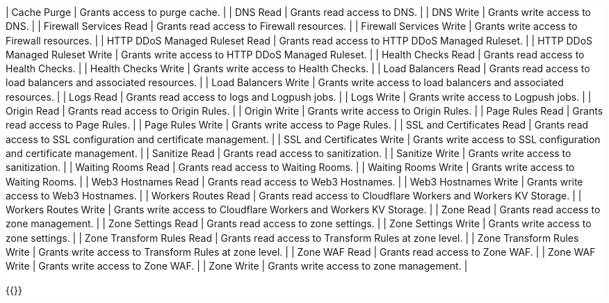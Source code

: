 | Cache Purge                      | Grants access to purge cache.                                            |
| DNS Read                         | Grants read access to DNS.                                               |
| DNS Write                        | Grants write access to DNS.                                              |
| Firewall Services Read           | Grants read access to Firewall resources.                                |
| Firewall Services Write          | Grants write access to Firewall resources.                               |
| HTTP DDoS Managed Ruleset Read   | Grants read access to HTTP DDoS Managed Ruleset.                         |
| HTTP DDoS Managed Ruleset Write  | Grants write access to HTTP DDoS Managed Ruleset.                        |
| Health Checks Read               | Grants read access to Health Checks.                                     |
| Health Checks Write              | Grants write access to Health Checks.                                    |
| Load Balancers Read              | Grants read access to load balancers and associated resources.           |
| Load Balancers Write             | Grants write access to load balancers and associated resources.          |
| Logs Read                        | Grants read access to logs and Logpush jobs.                             |
| Logs Write                       | Grants write access to Logpush jobs.                                     |
| Origin Read                      | Grants read access to Origin Rules.                                      |
| Origin Write                     | Grants write access to Origin Rules.                                     |
| Page Rules Read                  | Grants read access to Page Rules.                                        |
| Page Rules Write                 | Grants write access to Page Rules.                                       |
| SSL and Certificates Read        | Grants read access to SSL configuration and certificate management.      |
| SSL and Certificates Write       | Grants write access to SSL configuration and certificate management.     |
| Sanitize Read                    | Grants read access to sanitization.                                      |
| Sanitize Write                   | Grants write access to sanitization.                                     |
| Waiting Rooms Read               | Grants read access to Waiting Rooms.                                     |
| Waiting Rooms Write              | Grants write access to Waiting Rooms.                                    |
| Web3 Hostnames Read              | Grants read access to Web3 Hostnames.                                    |
| Web3 Hostnames Write             | Grants write access to Web3 Hostnames.                                   |
| Workers Routes Read              | Grants read access to Cloudflare Workers and Workers KV Storage.         |
| Workers Routes Write             | Grants write access to Cloudflare Workers and Workers KV Storage.        |
| Zone Read                        | Grants read access to zone management.                                   |
| Zone Settings Read               | Grants read access to zone settings.                                     |
| Zone Settings Write              | Grants write access to zone settings.                                    |
| Zone Transform Rules Read        | Grants read access to Transform Rules at zone level.                     |
| Zone Transform Rules Write       | Grants write access to Transform Rules at zone level.                    |
| Zone WAF Read                    | Grants read access to Zone WAF.                                          |
| Zone WAF Write                   | Grants write access to Zone WAF.                                         |
| Zone Write                       | Grants write access to zone management.                                  |

{{</table-wrap>}}
